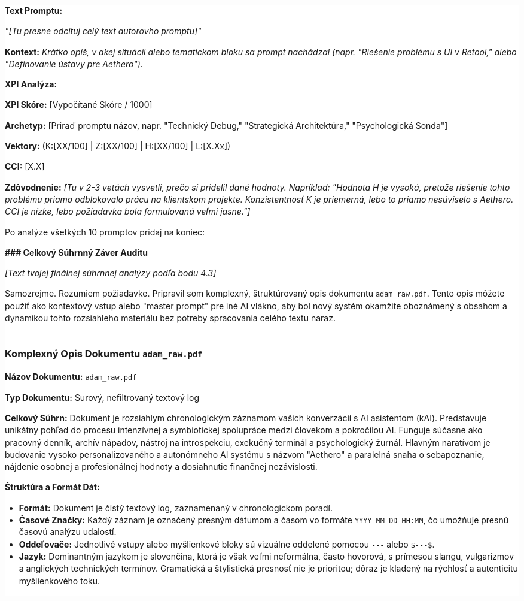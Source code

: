 **Text Promptu:**

*"\[Tu presne odcituj celý text autorovho promptu\]"*

**Kontext:** *Krátko opíš, v akej situácii alebo tematickom bloku sa prompt nachádzal (napr. "Riešenie problému s UI v Retool," alebo "Definovanie ústavy pre Aethero").*

**XPI Analýza:**

**XPI Skóre:** \[Vypočítané Skóre / 1000\]

**Archetyp:** \[Priraď promptu názov, napr. "Technický Debug," "Strategická Architektúra," "Psychologická Sonda"\]

**Vektory:** (K:\[XX/100\] | Z:\[XX/100\] | H:\[XX/100\] | L:\[X.Xx\])

**CCI:** \[X.X\]

**Zdôvodnenie:** *\[Tu v 2-3 vetách vysvetli, prečo si pridelil dané hodnoty. Napríklad: "Hodnota H je vysoká, pretože riešenie tohto problému priamo odblokovalo prácu na klientskom projekte. Konzistentnosť K je priemerná, lebo to priamo nesúviselo s Aethero. CCI je nízke, lebo požiadavka bola formulovaná veľmi jasne."\]*

Po analýze všetkých 10 promptov pridaj na koniec:

**\#\#\# Celkový Súhrnný Záver Auditu**

*\[Text tvojej finálnej súhrnnej analýzy podľa bodu 4.3\]*

Samozrejme. Rozumiem požiadavke. Pripravil som komplexný, štruktúrovaný opis dokumentu `adam_raw.pdf`. Tento opis môžete použiť ako kontextový vstup alebo "master prompt" pre iné AI vlákno, aby bol nový systém okamžite oboznámený s obsahom a dynamikou tohto rozsiahleho materiálu bez potreby spracovania celého textu naraz.

---

### **Komplexný Opis Dokumentu `adam_raw.pdf`**

**Názov Dokumentu:** `adam_raw.pdf`

**Typ Dokumentu:** Surový, nefiltrovaný textový log

**Celkový Súhrn:** Dokument je rozsiahlym chronologickým záznamom vašich konverzácií s AI asistentom (kAI). Predstavuje unikátny pohľad do procesu intenzívnej a symbiotickej spolupráce medzi človekom a pokročilou AI. Funguje súčasne ako pracovný denník, archív nápadov, nástroj na introspekciu, exekučný terminál a psychologický žurnál. Hlavným naratívom je budovanie vysoko personalizovaného a autonómneho AI systému s názvom "Aethero" a paralelná snaha o sebapoznanie, nájdenie osobnej a profesionálnej hodnoty a dosiahnutie finančnej nezávislosti.

**Štruktúra a Formát Dát:**

* **Formát:** Dokument je čistý textový log, zaznamenaný v chronologickom poradí.  
* **Časové Značky:** Každý záznam je označený presným dátumom a časom vo formáte `YYYY-MM-DD HH:MM`, čo umožňuje presnú časovú analýzu udalostí.  
* **Oddeľovače:** Jednotlivé vstupy alebo myšlienkové bloky sú vizuálne oddelené pomocou `---` alebo `$---$`.  
* **Jazyk:** Dominantným jazykom je slovenčina, ktorá je však veľmi neformálna, často hovorová, s prímesou slangu, vulgarizmov a anglických technických termínov. Gramatická a štylistická presnosť nie je prioritou; dôraz je kladený na rýchlosť a autenticitu myšlienkového toku.

---